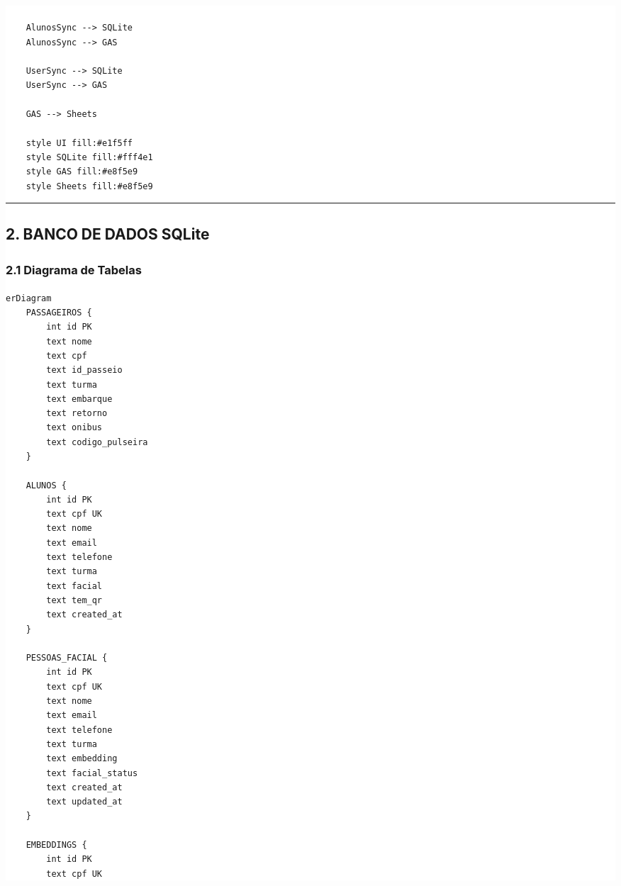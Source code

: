 ```mermaid

    AlunosSync --> SQLite
    AlunosSync --> GAS

    UserSync --> SQLite
    UserSync --> GAS

    GAS --> Sheets

    style UI fill:#e1f5ff
    style SQLite fill:#fff4e1
    style GAS fill:#e8f5e9
    style Sheets fill:#e8f5e9
```

---

## 2. BANCO DE DADOS SQLite

### 2.1 Diagrama de Tabelas

```mermaid
erDiagram
    PASSAGEIROS {
        int id PK
        text nome
        text cpf
        text id_passeio
        text turma
        text embarque
        text retorno
        text onibus
        text codigo_pulseira
    }

    ALUNOS {
        int id PK
        text cpf UK
        text nome
        text email
        text telefone
        text turma
        text facial
        text tem_qr
        text created_at
    }

    PESSOAS_FACIAL {
        int id PK
        text cpf UK
        text nome
        text email
        text telefone
        text turma
        text embedding
        text facial_status
        text created_at
        text updated_at
    }

    EMBEDDINGS {
        int id PK
        text cpf UK
```